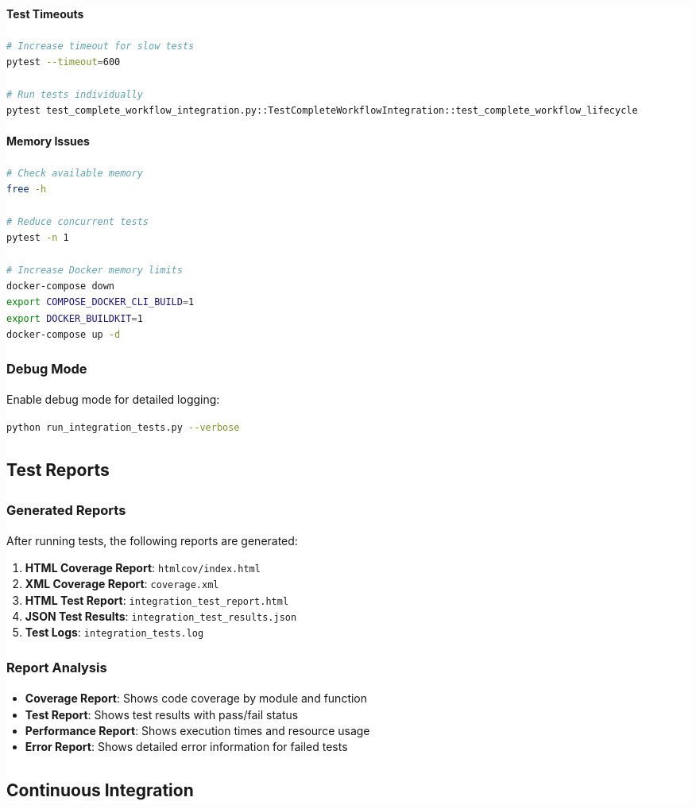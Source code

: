 #### Test Timeouts
```bash
# Increase timeout for slow tests
pytest --timeout=600

# Run tests individually
pytest test_complete_workflow_integration.py::TestCompleteWorkflowIntegration::test_complete_workflow_lifecycle
```

#### Memory Issues
```bash
# Check available memory
free -h

# Reduce concurrent tests
pytest -n 1

# Increase Docker memory limits
docker-compose down
export COMPOSE_DOCKER_CLI_BUILD=1
export DOCKER_BUILDKIT=1
docker-compose up -d
```

### Debug Mode
Enable debug mode for detailed logging:

```bash
python run_integration_tests.py --verbose
```

## Test Reports

### Generated Reports
After running tests, the following reports are generated:

1. **HTML Coverage Report**: `htmlcov/index.html`
2. **XML Coverage Report**: `coverage.xml`
3. **HTML Test Report**: `integration_test_report.html`
4. **JSON Test Results**: `integration_test_results.json`
5. **Test Logs**: `integration_tests.log`

### Report Analysis
- **Coverage Report**: Shows code coverage by module and function
- **Test Report**: Shows test results with pass/fail status
- **Performance Report**: Shows execution times and resource usage
- **Error Report**: Shows detailed error information for failed tests

## Continuous Integration
